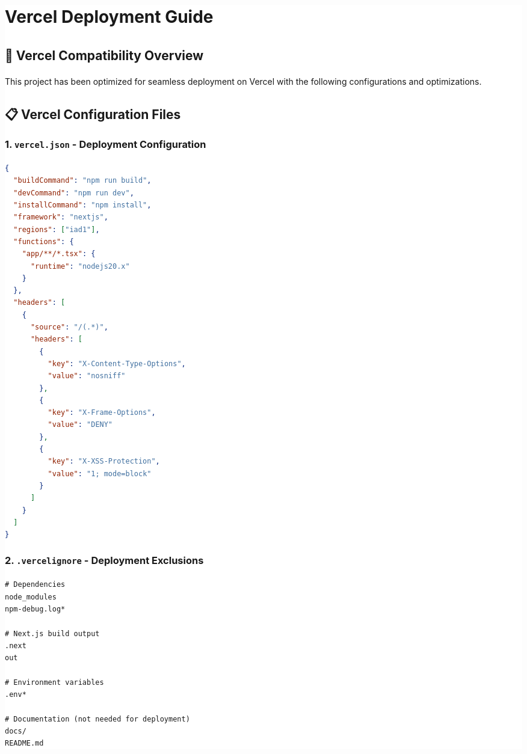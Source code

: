 # Vercel Deployment Guide

## 🚀 Vercel Compatibility Overview

This project has been optimized for seamless deployment on Vercel with the following configurations and optimizations.

## 📋 Vercel Configuration Files

### 1. `vercel.json` - Deployment Configuration
```json
{
  "buildCommand": "npm run build",
  "devCommand": "npm run dev",
  "installCommand": "npm install",
  "framework": "nextjs",
  "regions": ["iad1"],
  "functions": {
    "app/**/*.tsx": {
      "runtime": "nodejs20.x"
    }
  },
  "headers": [
    {
      "source": "/(.*)",
      "headers": [
        {
          "key": "X-Content-Type-Options",
          "value": "nosniff"
        },
        {
          "key": "X-Frame-Options", 
          "value": "DENY"
        },
        {
          "key": "X-XSS-Protection",
          "value": "1; mode=block"
        }
      ]
    }
  ]
}
```

### 2. `.vercelignore` - Deployment Exclusions
```
# Dependencies
node_modules
npm-debug.log*

# Next.js build output
.next
out

# Environment variables
.env*

# Documentation (not needed for deployment)
docs/
README.md

```